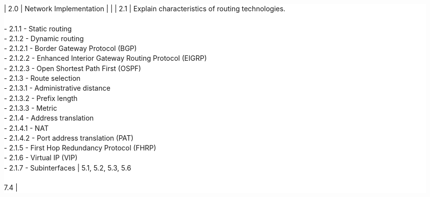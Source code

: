 | 2.0 | Network Implementation                                                                                                                                                                                                                                                                                                                                                                                                                                                                                                                                                                                                                                                                                                                                                                                                                                                                                                                                                                                                                                                                                                                                                                                                                                                                                                                                                                                                                                                                                                                                                                                                                                                                                                                                                                                                                                                                                                                                                                 |                                                                                                                                                               |
| 2.1 | Explain characteristics of routing technologies.<br><br>- 2.1.1 - Static routing<br>- 2.1.2 - Dynamic routing<br>    - 2.1.2.1 - Border Gateway Protocol (BGP)<br>    - 2.1.2.2 - Enhanced Interior Gateway Routing Protocol (EIGRP)<br>    - 2.1.2.3 - Open Shortest Path First (OSPF)<br>- 2.1.3 - Route selection<br>    - 2.1.3.1 - Administrative distance<br>    - 2.1.3.2 - Prefix length<br>    - 2.1.3.3 - Metric<br>- 2.1.4 - Address translation<br>    - 2.1.4.1 - NAT<br>    - 2.1.4.2 - Port address translation (PAT)<br>- 2.1.5 - First Hop Redundancy Protocol (FHRP)<br>- 2.1.6 - Virtual IP (VIP)<br>- 2.1.7 - Subinterfaces                                                                                                                                                                                                                                                                                                                                                                                                                                                                                                                                                                                                                                                                                                                                                                                                                                                                                                                                                                                                                                                                                                                                                                                                                                                                                                                                        | 5.1, 5.2, 5.3, 5.6<br><br>7.4                                                                                                                                 |